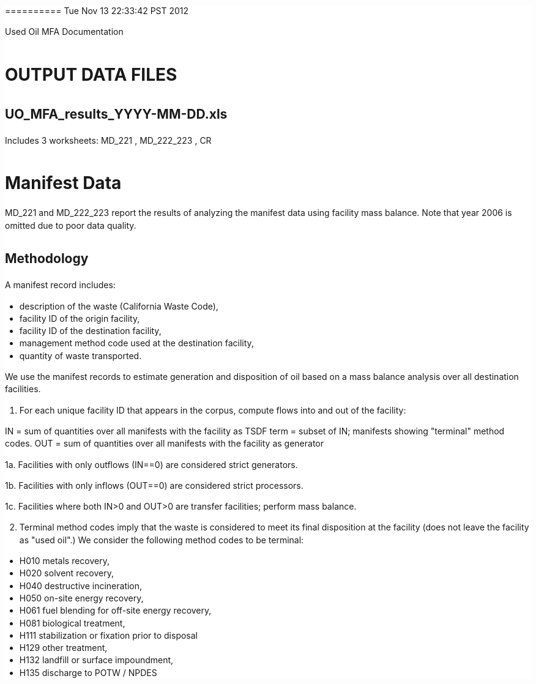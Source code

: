 ==========
Tue Nov 13 22:33:42 PST 2012

Used Oil MFA Documentation


OUTPUT DATA FILES
=================

UO_MFA_results_YYYY-MM-DD.xls
-----------------------------

Includes 3 worksheets:  MD_221 , MD_222_223 , CR

Manifest Data
=============

MD_221 and MD_222_223 report the results of analyzing the manifest data
using facility mass balance.  Note that year 2006 is omitted due to poor
data quality.

Methodology
-----------

A manifest record includes: 

 * description of the waste (California Waste Code),
 * facility ID of the origin facility, 
 * facility ID of the destination facility, 
 * management method code used at the destination facility,
 * quantity of waste transported.

We use the manifest records to estimate generation and disposition of oil
based on a mass balance analysis over all destination facilities.  

1. For each unique facility ID that appears in the corpus, compute flows
into and out of the facility:

  IN   = sum of quantities over all manifests with the facility as TSDF
  term = subset of IN; manifests showing "terminal" method codes.
  OUT  = sum of quantities over all manifests with the facility as generator

1a. Facilities with only outflows (IN==0) are considered strict generators.

1b. Facilities with only inflows (OUT==0) are considered strict processors.

1c. Facilities where both IN>0 and OUT>0 are transfer facilities; perform
mass balance.

2. Terminal method codes imply that the waste is considered to meet its
final disposition at the facility (does not leave the facility as "used
oil".)  We consider the following method codes to be terminal:

 * H010 metals recovery,
 * H020 solvent recovery,
 * H040 destructive incineration,
 * H050 on-site energy recovery,
 * H061 fuel blending for off-site energy recovery,
 * H081 biological treatment,
 * H111 stabilization or fixation prior to disposal
 * H129 other treatment,
 * H132 landfill or surface impoundment,
 * H135 discharge to POTW / NPDES
